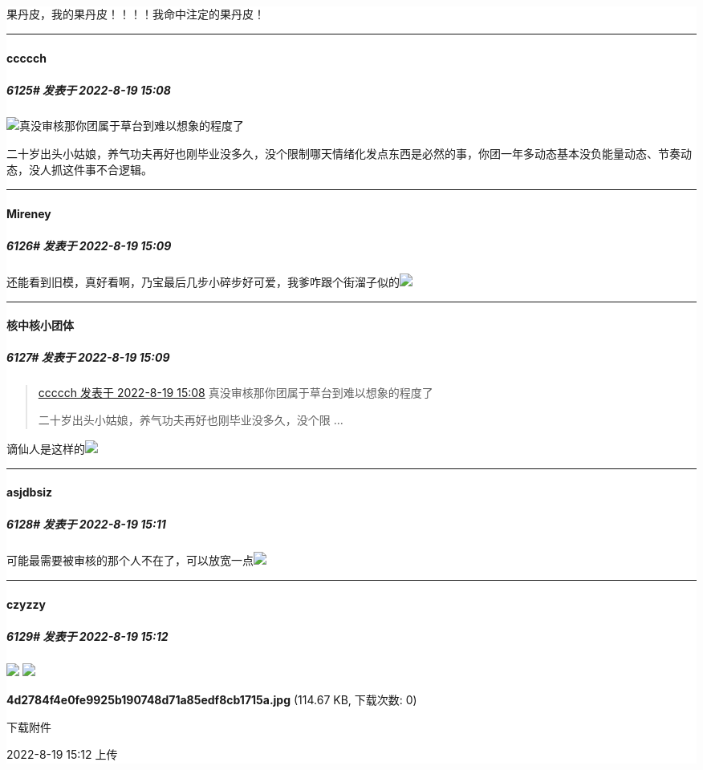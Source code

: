 果丹皮，我的果丹皮！！！！我命中注定的果丹皮！

*****

####  ccccch  
##### 6125#       发表于 2022-8-19 15:08

<img src="https://static.saraba1st.com/image/smiley/face2017/037.png" referrerpolicy="no-referrer">真没审核那你团属于草台到难以想象的程度了

二十岁出头小姑娘，养气功夫再好也刚毕业没多久，没个限制哪天情绪化发点东西是必然的事，你团一年多动态基本没负能量动态、节奏动态，没人抓这件事不合逻辑。

*****

####  Mireney  
##### 6126#       发表于 2022-8-19 15:09

还能看到旧模，真好看啊，乃宝最后几步小碎步好可爱，我爹咋跟个街溜子似的<img src="https://static.saraba1st.com/image/smiley/face2017/067.png" referrerpolicy="no-referrer">

*****

####  核中核小团体  
##### 6127#       发表于 2022-8-19 15:09

<blockquote><a href="httphttps://bbs.saraba1st.com/2b/forum.php?mod=redirect&amp;goto=findpost&amp;pid=57133446&amp;ptid=2086611" target="_blank">ccccch 发表于 2022-8-19 15:08</a>
真没审核那你团属于草台到难以想象的程度了

二十岁出头小姑娘，养气功夫再好也刚毕业没多久，没个限 ...</blockquote>
谪仙人是这样的<img src="https://static.saraba1st.com/image/smiley/face2017/067.png" referrerpolicy="no-referrer">



*****

####  asjdbsiz  
##### 6128#       发表于 2022-8-19 15:11

可能最需要被审核的那个人不在了，可以放宽一点<img src="https://static.saraba1st.com/image/smiley/face2017/067.png" referrerpolicy="no-referrer">

*****

####  czyzzy  
##### 6129#       发表于 2022-8-19 15:12

<img src="https://static.saraba1st.com/image/smiley/face2017/080.png" referrerpolicy="no-referrer">

<img src="https://img.saraba1st.com/forum/202208/19/151204vxgtofcqwwuxaua9.jpg" referrerpolicy="no-referrer">

<strong>4d2784f4e0fe9925b190748d71a85edf8cb1715a.jpg</strong> (114.67 KB, 下载次数: 0)

下载附件

2022-8-19 15:12 上传
